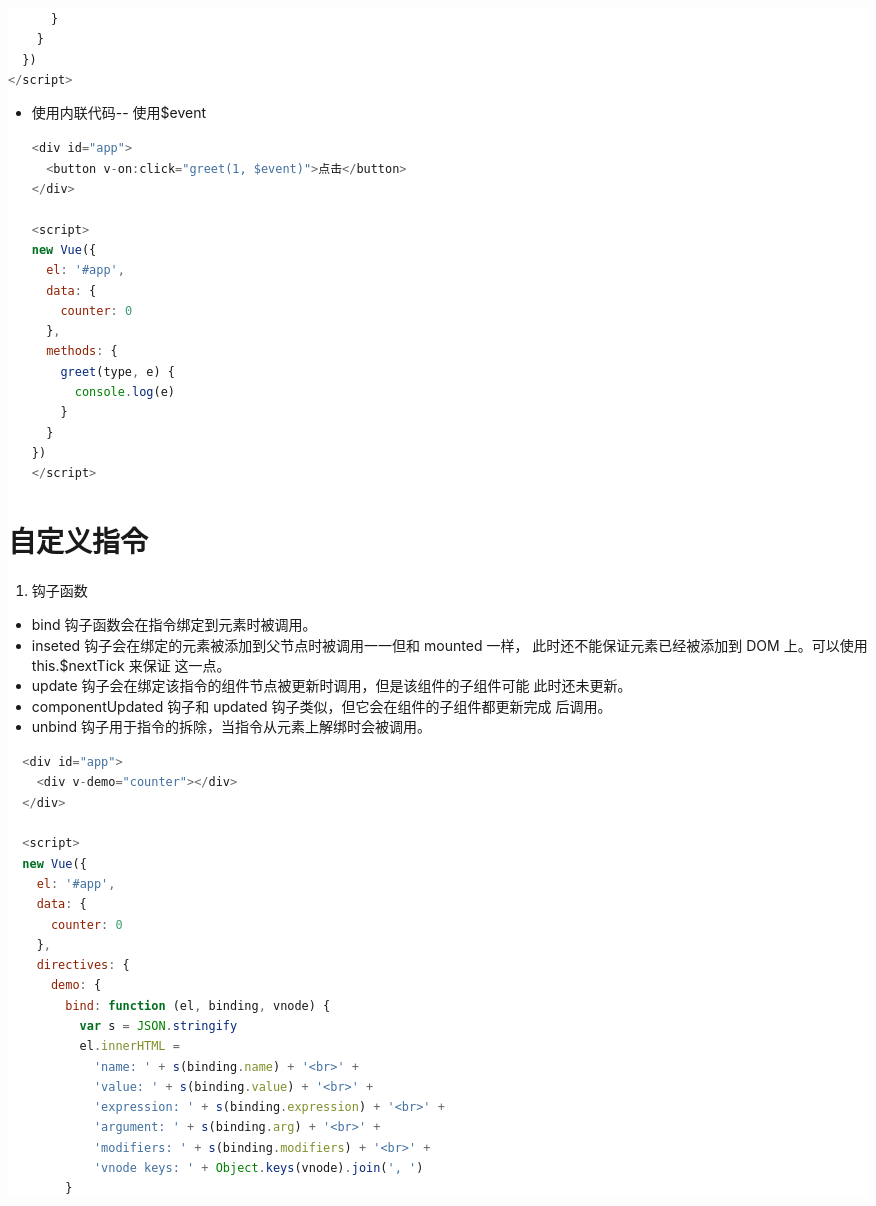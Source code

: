 ```javascript
      }
    }
  })
</script>
```

- 使用内联代码-- 使用\$event

  ```javascript
  <div id="app">
    <button v-on:click="greet(1, $event)">点击</button>
  </div>

  <script>
  new Vue({
    el: '#app',
    data: {
      counter: 0
    },
    methods: {
      greet(type, e) {
        console.log(e)
      }
    }
  })
  </script>
  ```

# 自定义指令

1. 钩子函数

- bind 钩子函数会在指令绑定到元素时被调用。
- inseted 钩子会在绑定的元素被添加到父节点时被调用一一但和 mounted 一样，
  此时还不能保证元素已经被添加到 DOM 上。可以使用 this.\$nextTick 来保证
  这一点。
- update 钩子会在绑定该指令的组件节点被更新时调用，但是该组件的子组件可能
  此时还未更新。
- componentUpdated 钩子和 updated 钩子类似，但它会在组件的子组件都更新完成
  后调用。
- unbind 钩子用于指令的拆除，当指令从元素上解绑时会被调用。

```javascript
  <div id="app">
    <div v-demo="counter"></div>
  </div>

  <script>
  new Vue({
    el: '#app',
    data: {
      counter: 0
    },
    directives: {
      demo: {
        bind: function (el, binding, vnode) {
          var s = JSON.stringify
          el.innerHTML =
            'name: ' + s(binding.name) + '<br>' +
            'value: ' + s(binding.value) + '<br>' +
            'expression: ' + s(binding.expression) + '<br>' +
            'argument: ' + s(binding.arg) + '<br>' +
            'modifiers: ' + s(binding.modifiers) + '<br>' +
            'vnode keys: ' + Object.keys(vnode).join(', ')
        }
```